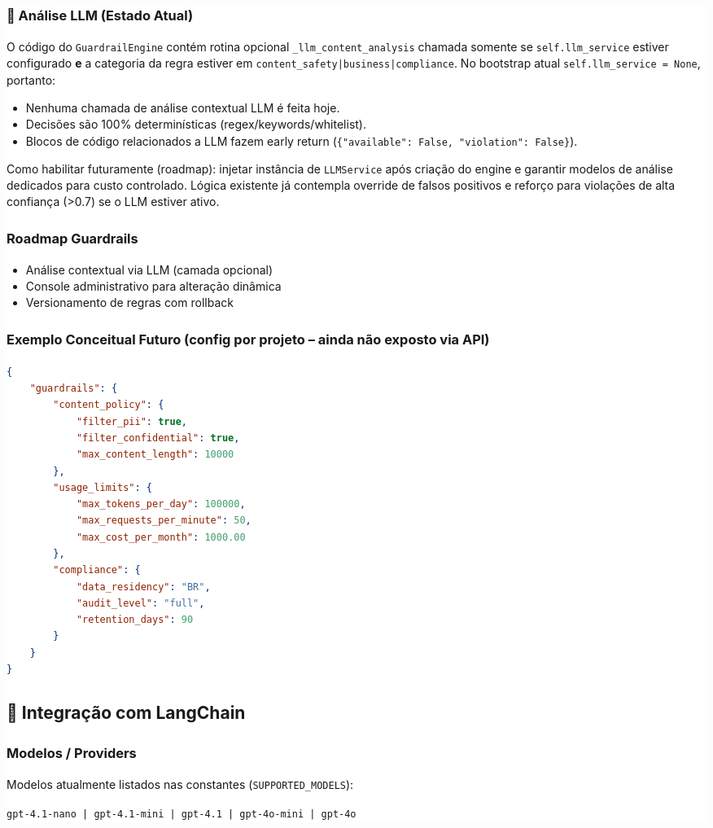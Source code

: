 ### 🤖 Análise LLM (Estado Atual)

O código do `GuardrailEngine` contém rotina opcional `_llm_content_analysis` chamada somente se `self.llm_service` estiver configurado **e** a categoria da regra estiver em `content_safety|business|compliance`. No bootstrap atual `self.llm_service = None`, portanto:

- Nenhuma chamada de análise contextual LLM é feita hoje.
- Decisões são 100% determinísticas (regex/keywords/whitelist).
- Blocos de código relacionados a LLM fazem early return (`{"available": False, "violation": False}`).

Como habilitar futuramente (roadmap): injetar instância de `LLMService` após criação do engine e garantir modelos de análise dedicados para custo controlado. Lógica existente já contempla override de falsos positivos e reforço para violações de alta confiança (>0.7) se o LLM estiver ativo.

### Roadmap Guardrails

- Análise contextual via LLM (camada opcional)
- Console administrativo para alteração dinâmica
- Versionamento de regras com rollback

### Exemplo Conceitual Futuro (config por projeto – ainda não exposto via API)

```json
{
    "guardrails": {
        "content_policy": {
            "filter_pii": true,
            "filter_confidential": true,
            "max_content_length": 10000
        },
        "usage_limits": {
            "max_tokens_per_day": 100000,
            "max_requests_per_minute": 50,
            "max_cost_per_month": 1000.00
        },
        "compliance": {
            "data_residency": "BR",
            "audit_level": "full",
            "retention_days": 90
        }
    }
}
```

## 🔧 Integração com LangChain

### Modelos / Providers

Modelos atualmente listados nas constantes (`SUPPORTED_MODELS`):

```text
gpt-4.1-nano | gpt-4.1-mini | gpt-4.1 | gpt-4o-mini | gpt-4o
```
